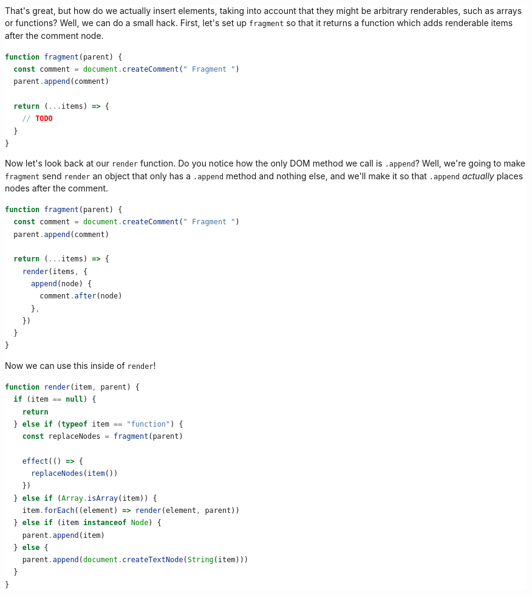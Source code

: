 That's great, but how do we actually insert elements, taking into account that
they might be arbitrary renderables, such as arrays or functions? Well, we can
do a small hack. First, let's set up `fragment` so that it returns a function
which adds renderable items after the comment node.

```js
function fragment(parent) {
  const comment = document.createComment(" Fragment ")
  parent.append(comment)

  return (...items) => {
    // TODO
  }
}
```

Now let's look back at our `render` function. Do you notice how the only DOM
method we call is `.append`? Well, we're going to make `fragment` send `render`
an object that only has a `.append` method and nothing else, and we'll make it
so that `.append` _actually_ places nodes after the comment.

```js
function fragment(parent) {
  const comment = document.createComment(" Fragment ")
  parent.append(comment)

  return (...items) => {
    render(items, {
      append(node) {
        comment.after(node)
      },
    })
  }
}
```

Now we can use this inside of `render`!

```js
function render(item, parent) {
  if (item == null) {
    return
  } else if (typeof item == "function") {
    const replaceNodes = fragment(parent)

    effect(() => {
      replaceNodes(item())
    })
  } else if (Array.isArray(item)) {
    item.forEach((element) => render(element, parent))
  } else if (item instanceof Node) {
    parent.append(item)
  } else {
    parent.append(document.createTextNode(String(item)))
  }
}
```
